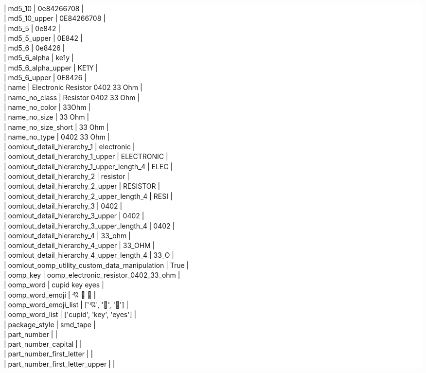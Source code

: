 | md5_10 | 0e84266708 |  
| md5_10_upper | 0E84266708 |  
| md5_5 | 0e842 |  
| md5_5_upper | 0E842 |  
| md5_6 | 0e8426 |  
| md5_6_alpha | ke1y |  
| md5_6_alpha_upper | KE1Y |  
| md5_6_upper | 0E8426 |  
| name | Electronic Resistor 0402 33 Ohm |  
| name_no_class | Resistor 0402 33 Ohm |  
| name_no_color | 33Ohm |  
| name_no_size | 33 Ohm |  
| name_no_size_short | 33 Ohm |  
| name_no_type | 0402 33 Ohm |  
| oomlout_detail_hierarchy_1 | electronic |  
| oomlout_detail_hierarchy_1_upper | ELECTRONIC |  
| oomlout_detail_hierarchy_1_upper_length_4 | ELEC |  
| oomlout_detail_hierarchy_2 | resistor |  
| oomlout_detail_hierarchy_2_upper | RESISTOR |  
| oomlout_detail_hierarchy_2_upper_length_4 | RESI |  
| oomlout_detail_hierarchy_3 | 0402 |  
| oomlout_detail_hierarchy_3_upper | 0402 |  
| oomlout_detail_hierarchy_3_upper_length_4 | 0402 |  
| oomlout_detail_hierarchy_4 | 33_ohm |  
| oomlout_detail_hierarchy_4_upper | 33_OHM |  
| oomlout_detail_hierarchy_4_upper_length_4 | 33_O |  
| oomlout_oomp_utility_custom_data_manipulation | True |  
| oomp_key | oomp_electronic_resistor_0402_33_ohm |  
| oomp_word | cupid key eyes |  
| oomp_word_emoji | :cupid: :key: :eyes: |  
| oomp_word_emoji_list | [':cupid:', ':key:', ':eyes:'] |  
| oomp_word_list | ['cupid', 'key', 'eyes'] |  
| package_style | smd_tape |  
| part_number |  |  
| part_number_capital |  |  
| part_number_first_letter |  |  
| part_number_first_letter_upper |  |  